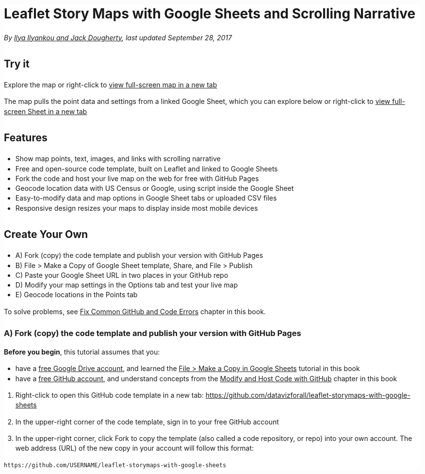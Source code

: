 # Leaflet Story Maps with Google Sheets and Scrolling Narrative

*By [Ilya Ilyankou and Jack Dougherty](../../introduction/who.md), last updated September 28, 2017*

## Try it
Explore the map or right-click to [view full-screen map in a new tab](https://datavizforall.github.io/leaflet-storymaps-with-google-sheets/)
<iframe src="https://datavizforall.github.io/leaflet-storymaps-with-google-sheets/" width="90%" height=500></iframe>

The map pulls the point data and settings from a linked Google Sheet, which you can explore below or right-click to [view full-screen Sheet in a new tab](https://docs.google.com/spreadsheets/d/1AO6XHL_0JafWZF4KEejkdDNqfuZWUk3SlNlQ6MjlRFM/)
<iframe src="https://docs.google.com/spreadsheets/d/e/2PACX-1vSqxGs67j80rAPDZdQaS5jI0avn1qs2y5N8fOaeHUGvyrnIwBmWomlfAuujtvPrxtF-5FBZxi_KdTUm/pubhtml?widget=true&amp;headers=false" width="90%" height=500></iframe>

## Features
- Show map points, text, images, and links with scrolling narrative
- Free and open-source code template, built on Leaflet and linked to Google Sheets
- Fork the code and host your live map on the web for free with GitHub Pages
- Geocode location data with US Census or Google, using script inside the Google Sheet
- Easy-to-modify data and map options in Google Sheet tabs or uploaded CSV files
- Responsive design resizes your maps to display inside most mobile devices

## Create Your Own
- A) Fork (copy) the code template and publish your version with GitHub Pages
- B) File > Make a Copy of Google Sheet template, Share, and File > Publish
- C) Paste your Google Sheet URL in two places in your GitHub repo
- D) Modify your map settings in the Options tab and test your live map
- E) Geocode locations in the Points tab

To solve problems, see [Fix Common GitHub and Code Errors](../../github/fix) chapter in this book.

### A) Fork (copy) the code template and publish your version with GitHub Pages

**Before you begin**, this tutorial assumes that you:
- have a [free Google Drive account](http://drive.google.com), and learned the [File > Make a Copy in Google Sheets](https://www.datavizforall.org/spreadsheet/copy) tutorial in this book
- have a [free GitHub account](http://github.com), and understand concepts from the [Modify and Host Code with GitHub](https://www.datavizforall.org/github) chapter in this book

1) Right-click to open this GitHub code template in a new tab: https://github.com/datavizforall/leaflet-storymaps-with-google-sheets

2) In the upper-right corner of the code template, sign in to your free GitHub account

3) In the upper-right corner, click Fork to copy the template (also called a code repository, or repo) into your own account.
The web address (URL) of the new copy in your account will follow this format:
```
https://github.com/USERNAME/leaflet-storymaps-with-google-sheets
```

